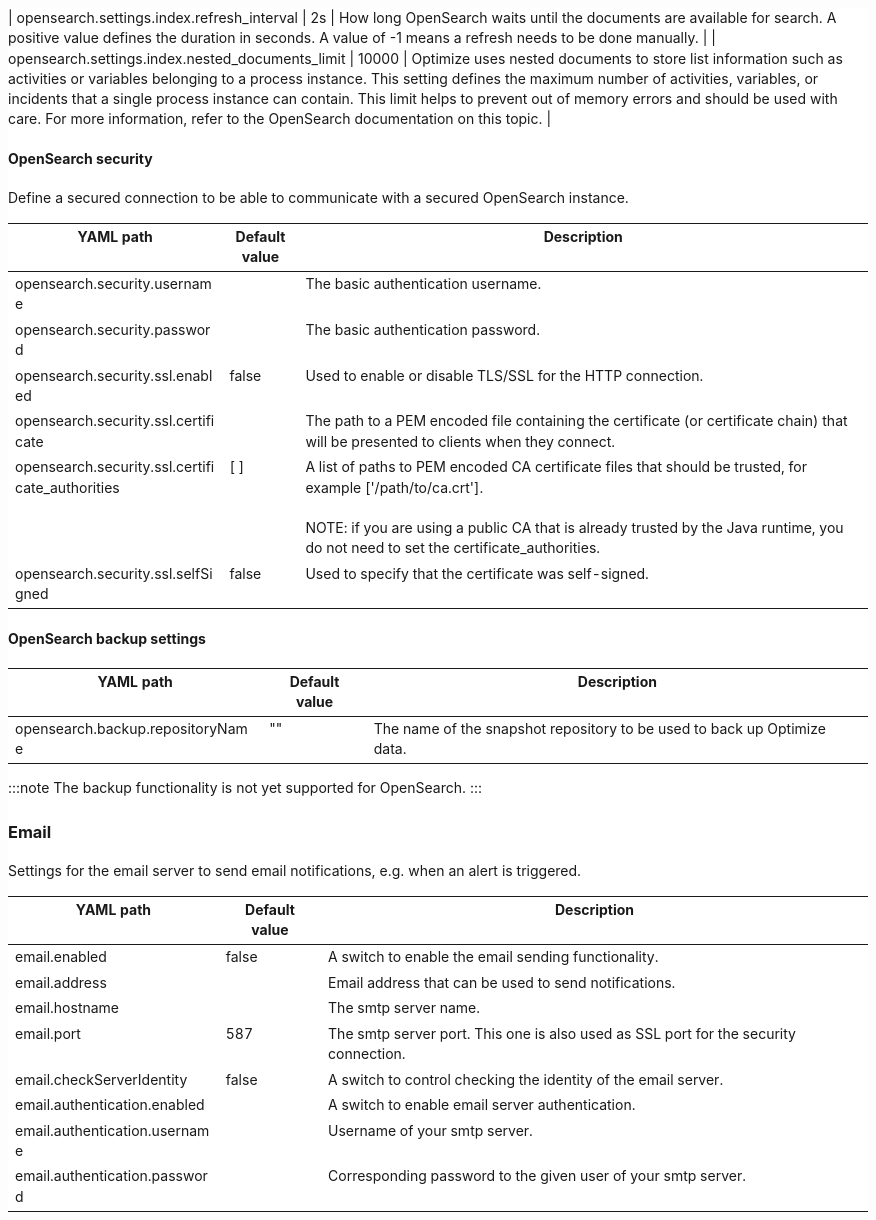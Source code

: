 | opensearch.settings.index.refresh_interval       | 2s            | How long OpenSearch waits until the documents are available for search. A positive value defines the duration in seconds. A value of -1 means a refresh needs to be done manually.                                                                                                                                                                                                                                     |
| opensearch.settings.index.nested_documents_limit | 10000         | Optimize uses nested documents to store list information such as activities or variables belonging to a process instance. This setting defines the maximum number of activities, variables, or incidents that a single process instance can contain. This limit helps to prevent out of memory errors and should be used with care. For more information, refer to the OpenSearch documentation on this topic.         |

#### OpenSearch security

Define a secured connection to be able to communicate with a secured OpenSearch instance.

| YAML path                                       | Default value | Description                                                                                                                                                                                                                                                  |
| ----------------------------------------------- | ------------- | ------------------------------------------------------------------------------------------------------------------------------------------------------------------------------------------------------------------------------------------------------------ |
| opensearch.security.username                    |               | The basic authentication username.                                                                                                                                                                                                                           |
| opensearch.security.password                    |               | The basic authentication password.                                                                                                                                                                                                                           |
| opensearch.security.ssl.enabled                 | false         | Used to enable or disable TLS/SSL for the HTTP connection.                                                                                                                                                                                                   |
| opensearch.security.ssl.certificate             |               | The path to a PEM encoded file containing the certificate (or certificate chain) that will be presented to clients when they connect.                                                                                                                        |
| opensearch.security.ssl.certificate_authorities | [ ]           | A list of paths to PEM encoded CA certificate files that should be trusted, for example ['/path/to/ca.crt']. <br /><br />NOTE: if you are using a public CA that is already trusted by the Java runtime, you do not need to set the certificate_authorities. |
| opensearch.security.ssl.selfSigned              | false         | Used to specify that the certificate was self-signed.                                                                                                                                                                                                        |

#### OpenSearch backup settings

| YAML path                        | Default value | Description                                                              |
| -------------------------------- | ------------- | ------------------------------------------------------------------------ |
| opensearch.backup.repositoryName | ""            | The name of the snapshot repository to be used to back up Optimize data. |

:::note
The backup functionality is not yet supported for OpenSearch.
:::

### Email

Settings for the email server to send email notifications, e.g. when an alert is triggered.

| YAML path                             | Default value | Description                                                                                                     |
| ------------------------------------- | ------------- | --------------------------------------------------------------------------------------------------------------- |
| email.enabled                         | false         | A switch to enable the email sending functionality.                                                             |
| email.address                         |               | Email address that can be used to send notifications.                                                           |
| email.hostname                        |               | The smtp server name.                                                                                           |
| email.port                            | 587           | The smtp server port. This one is also used as SSL port for the security connection.                            |
| email.checkServerIdentity             | false         | A switch to control checking the identity of the email server.                                                  |
| email.authentication.enabled          |               | A switch to enable email server authentication.                                                                 |
| email.authentication.username         |               | Username of your smtp server.                                                                                   |
| email.authentication.password         |               | Corresponding password to the given user of your smtp server.                                                   |